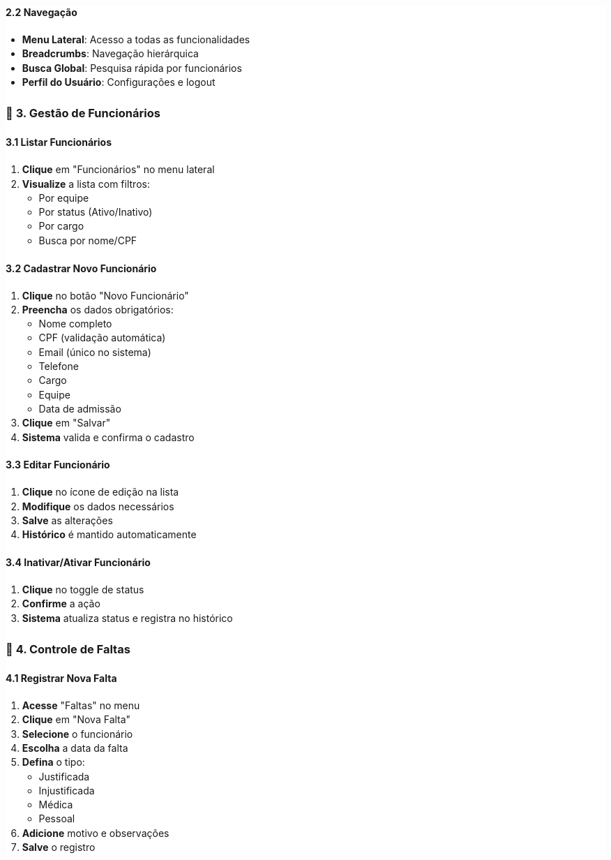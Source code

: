 #### **2.2 Navegação**
- **Menu Lateral**: Acesso a todas as funcionalidades
- **Breadcrumbs**: Navegação hierárquica
- **Busca Global**: Pesquisa rápida por funcionários
- **Perfil do Usuário**: Configurações e logout

### 👥 **3. Gestão de Funcionários**

#### **3.1 Listar Funcionários**
1. **Clique** em "Funcionários" no menu lateral
2. **Visualize** a lista com filtros:
   - Por equipe
   - Por status (Ativo/Inativo)
   - Por cargo
   - Busca por nome/CPF

#### **3.2 Cadastrar Novo Funcionário**
1. **Clique** no botão "Novo Funcionário"
2. **Preencha** os dados obrigatórios:
   - Nome completo
   - CPF (validação automática)
   - Email (único no sistema)
   - Telefone
   - Cargo
   - Equipe
   - Data de admissão
3. **Clique** em "Salvar"
4. **Sistema** valida e confirma o cadastro

#### **3.3 Editar Funcionário**
1. **Clique** no ícone de edição na lista
2. **Modifique** os dados necessários
3. **Salve** as alterações
4. **Histórico** é mantido automaticamente

#### **3.4 Inativar/Ativar Funcionário**
1. **Clique** no toggle de status
2. **Confirme** a ação
3. **Sistema** atualiza status e registra no histórico

### 📅 **4. Controle de Faltas**

#### **4.1 Registrar Nova Falta**
1. **Acesse** "Faltas" no menu
2. **Clique** em "Nova Falta"
3. **Selecione** o funcionário
4. **Escolha** a data da falta
5. **Defina** o tipo:
   - Justificada
   - Injustificada
   - Médica
   - Pessoal
6. **Adicione** motivo e observações
7. **Salve** o registro
